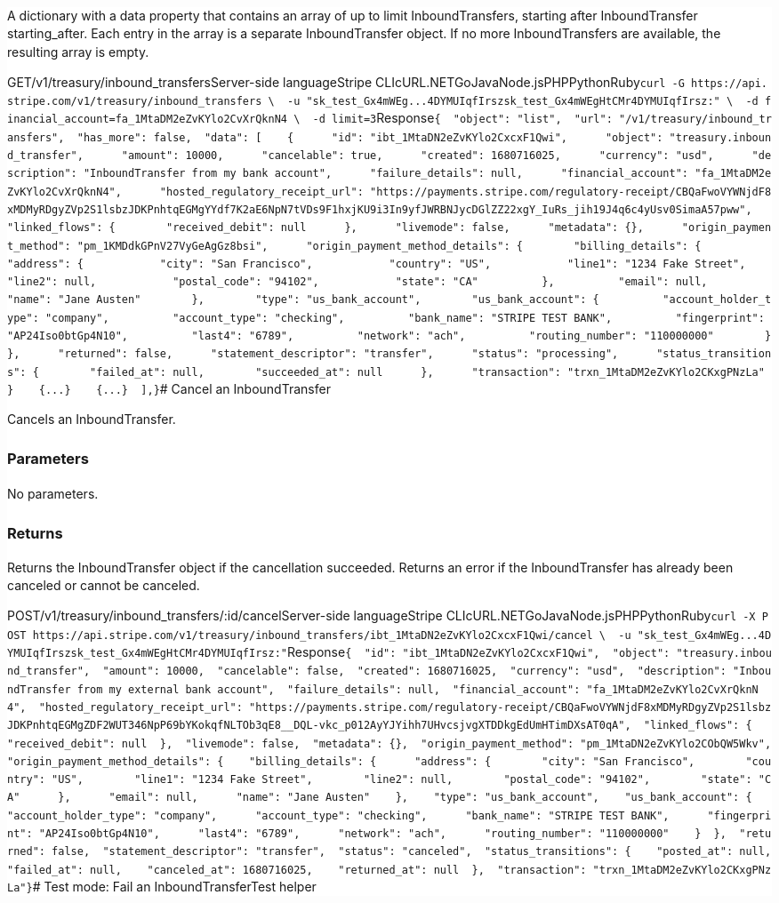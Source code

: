 A dictionary with a data property that contains an array of up to limit InboundTransfers, starting after InboundTransfer starting_after. Each entry in the array is a separate InboundTransfer object. If no more InboundTransfers are available, the resulting array is empty.

GET/v1/treasury/inbound_transfersServer-side languageStripe CLIcURL.NETGoJavaNode.jsPHPPythonRuby[](#)[](#)`curl -G https://api.stripe.com/v1/treasury/inbound_transfers \  -u "sk_test_Gx4mWEg...4DYMUIqfIrszsk_test_Gx4mWEgHtCMr4DYMUIqfIrsz:" \  -d financial_account=fa_1MtaDM2eZvKYlo2CvXrQknN4 \  -d limit=3`Response`{  "object": "list",  "url": "/v1/treasury/inbound_transfers",  "has_more": false,  "data": [    {      "id": "ibt_1MtaDN2eZvKYlo2CxcxF1Qwi",      "object": "treasury.inbound_transfer",      "amount": 10000,      "cancelable": true,      "created": 1680716025,      "currency": "usd",      "description": "InboundTransfer from my bank account",      "failure_details": null,      "financial_account": "fa_1MtaDM2eZvKYlo2CvXrQknN4",      "hosted_regulatory_receipt_url": "https://payments.stripe.com/regulatory-receipt/CBQaFwoVYWNjdF8xMDMyRDgyZVp2S1lsbzJDKPnhtqEGMgYYdf7K2aE6NpN7tVDs9F1hxjKU9i3In9yfJWRBNJycDGlZZ22xgY_IuRs_jih19J4q6c4yUsv0SimaA57pww",      "linked_flows": {        "received_debit": null      },      "livemode": false,      "metadata": {},      "origin_payment_method": "pm_1KMDdkGPnV27VyGeAgGz8bsi",      "origin_payment_method_details": {        "billing_details": {          "address": {            "city": "San Francisco",            "country": "US",            "line1": "1234 Fake Street",            "line2": null,            "postal_code": "94102",            "state": "CA"          },          "email": null,          "name": "Jane Austen"        },        "type": "us_bank_account",        "us_bank_account": {          "account_holder_type": "company",          "account_type": "checking",          "bank_name": "STRIPE TEST BANK",          "fingerprint": "AP24Iso0btGp4N10",          "last4": "6789",          "network": "ach",          "routing_number": "110000000"        }      },      "returned": false,      "statement_descriptor": "transfer",      "status": "processing",      "status_transitions": {        "failed_at": null,        "succeeded_at": null      },      "transaction": "trxn_1MtaDM2eZvKYlo2CKxgPNzLa"    }    {...}    {...}  ],}`# Cancel an InboundTransfer

Cancels an InboundTransfer.

### Parameters

No parameters.

### Returns

Returns the InboundTransfer object if the cancellation succeeded. Returns an error if the InboundTransfer has already been canceled or cannot be canceled.

POST/v1/treasury/inbound_transfers/:id/cancelServer-side languageStripe CLIcURL.NETGoJavaNode.jsPHPPythonRuby[](#)[](#)`curl -X POST https://api.stripe.com/v1/treasury/inbound_transfers/ibt_1MtaDN2eZvKYlo2CxcxF1Qwi/cancel \  -u "sk_test_Gx4mWEg...4DYMUIqfIrszsk_test_Gx4mWEgHtCMr4DYMUIqfIrsz:"`Response`{  "id": "ibt_1MtaDN2eZvKYlo2CxcxF1Qwi",  "object": "treasury.inbound_transfer",  "amount": 10000,  "cancelable": false,  "created": 1680716025,  "currency": "usd",  "description": "InboundTransfer from my external bank account",  "failure_details": null,  "financial_account": "fa_1MtaDM2eZvKYlo2CvXrQknN4",  "hosted_regulatory_receipt_url": "https://payments.stripe.com/regulatory-receipt/CBQaFwoVYWNjdF8xMDMyRDgyZVp2S1lsbzJDKPnhtqEGMgZDF2WUT346NpP69bYKokqfNLTOb3qE8__DQL-vkc_p012AyYJYihh7UHvcsjvgXTDDkgEdUmHTimDXsAT0qA",  "linked_flows": {    "received_debit": null  },  "livemode": false,  "metadata": {},  "origin_payment_method": "pm_1MtaDN2eZvKYlo2CObQW5Wkv",  "origin_payment_method_details": {    "billing_details": {      "address": {        "city": "San Francisco",        "country": "US",        "line1": "1234 Fake Street",        "line2": null,        "postal_code": "94102",        "state": "CA"      },      "email": null,      "name": "Jane Austen"    },    "type": "us_bank_account",    "us_bank_account": {      "account_holder_type": "company",      "account_type": "checking",      "bank_name": "STRIPE TEST BANK",      "fingerprint": "AP24Iso0btGp4N10",      "last4": "6789",      "network": "ach",      "routing_number": "110000000"    }  },  "returned": false,  "statement_descriptor": "transfer",  "status": "canceled",  "status_transitions": {    "posted_at": null,    "failed_at": null,    "canceled_at": 1680716025,    "returned_at": null  },  "transaction": "trxn_1MtaDM2eZvKYlo2CKxgPNzLa"}`# Test mode: Fail an InboundTransferTest helper
